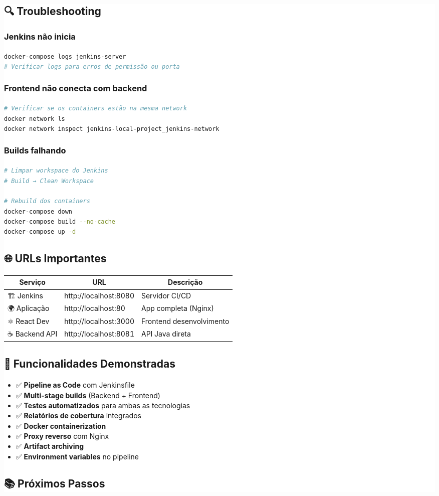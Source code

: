 ## 🔍 Troubleshooting

### Jenkins não inicia
```bash
docker-compose logs jenkins-server
# Verificar logs para erros de permissão ou porta
```

### Frontend não conecta com backend
```bash
# Verificar se os containers estão na mesma network
docker network ls
docker network inspect jenkins-local-project_jenkins-network
```

### Builds falhando
```bash
# Limpar workspace do Jenkins
# Build → Clean Workspace

# Rebuild dos containers
docker-compose down
docker-compose build --no-cache
docker-compose up -d
```

## 🌐 URLs Importantes

| Serviço | URL | Descrição |
|---------|-----|-----------|
| 🏗️ Jenkins | http://localhost:8080 | Servidor CI/CD |
| 🌍 Aplicação | http://localhost:80 | App completa (Nginx) |
| ⚛️ React Dev | http://localhost:3000 | Frontend desenvolvimento |
| ☕ Backend API | http://localhost:8081 | API Java direta |

## 🎯 Funcionalidades Demonstradas

- ✅ **Pipeline as Code** com Jenkinsfile
- ✅ **Multi-stage builds** (Backend + Frontend)
- ✅ **Testes automatizados** para ambas as tecnologias
- ✅ **Relatórios de cobertura** integrados
- ✅ **Docker containerization**
- ✅ **Proxy reverso** com Nginx
- ✅ **Artifact archiving**
- ✅ **Environment variables** no pipeline

## 📚 Próximos Passos
